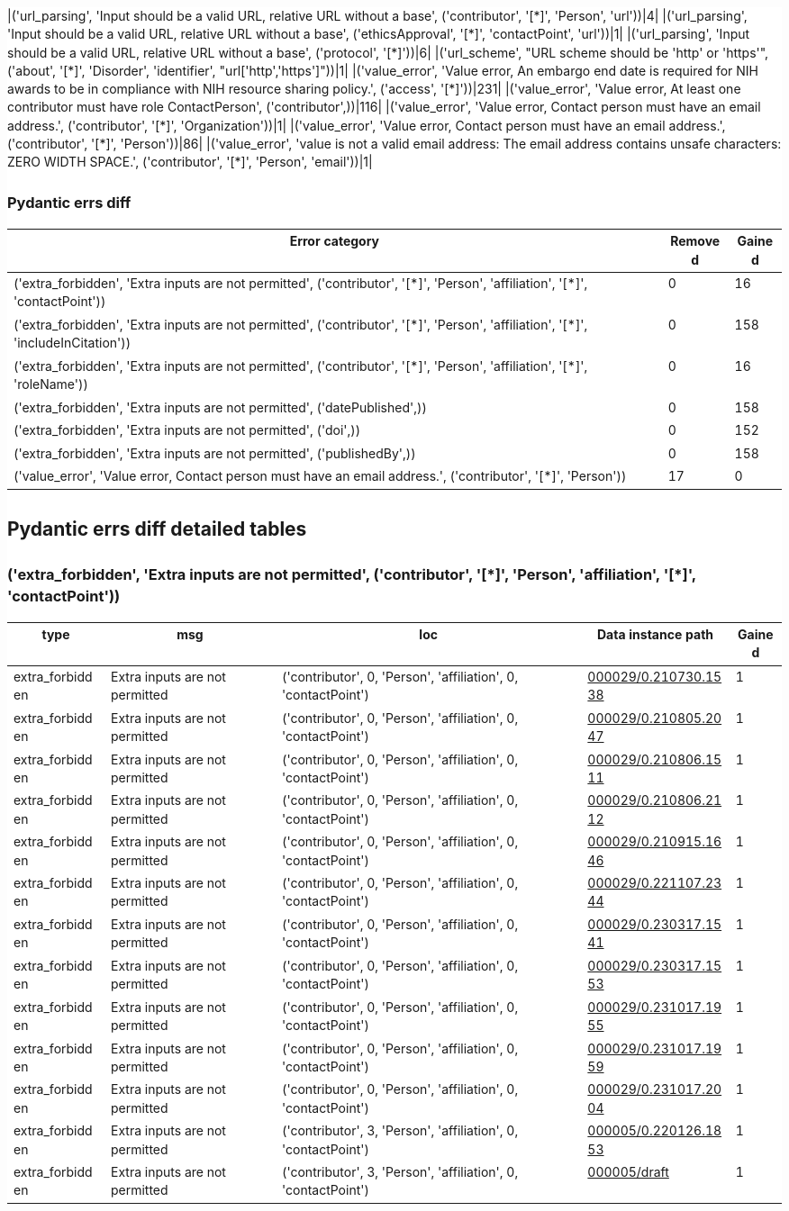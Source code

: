 |\('url\_parsing', 'Input should be a valid URL, relative URL without a base', \('contributor', '\[\*\]', 'Person', 'url'\)\)|4|
|\('url\_parsing', 'Input should be a valid URL, relative URL without a base', \('ethicsApproval', '\[\*\]', 'contactPoint', 'url'\)\)|1|
|\('url\_parsing', 'Input should be a valid URL, relative URL without a base', \('protocol', '\[\*\]'\)\)|6|
|\('url\_scheme', "URL scheme should be 'http' or 'https'", \('about', '\[\*\]', 'Disorder', 'identifier', "url\['http','https'\]"\)\)|1|
|\('value\_error', 'Value error, An embargo end date is required for NIH awards to be in compliance with NIH resource sharing policy\.', \('access', '\[\*\]'\)\)|231|
|\('value\_error', 'Value error, At least one contributor must have role ContactPerson', \('contributor',\)\)|116|
|\('value\_error', 'Value error, Contact person must have an email address\.', \('contributor', '\[\*\]', 'Organization'\)\)|1|
|\('value\_error', 'Value error, Contact person must have an email address\.', \('contributor', '\[\*\]', 'Person'\)\)|86|
|\('value\_error', 'value is not a valid email address: The email address contains unsafe characters: ZERO WIDTH SPACE\.', \('contributor', '\[\*\]', 'Person', 'email'\)\)|1|

### Pydantic errs diff

| Error category | Removed | Gained |
|----------------|---------|--------|
|\('extra\_forbidden', 'Extra inputs are not permitted', \('contributor', '\[\*\]', 'Person', 'affiliation', '\[\*\]', 'contactPoint'\)\)|0|16|
|\('extra\_forbidden', 'Extra inputs are not permitted', \('contributor', '\[\*\]', 'Person', 'affiliation', '\[\*\]', 'includeInCitation'\)\)|0|158|
|\('extra\_forbidden', 'Extra inputs are not permitted', \('contributor', '\[\*\]', 'Person', 'affiliation', '\[\*\]', 'roleName'\)\)|0|16|
|\('extra\_forbidden', 'Extra inputs are not permitted', \('datePublished',\)\)|0|158|
|\('extra\_forbidden', 'Extra inputs are not permitted', \('doi',\)\)|0|152|
|\('extra\_forbidden', 'Extra inputs are not permitted', \('publishedBy',\)\)|0|158|
|\('value\_error', 'Value error, Contact person must have an email address\.', \('contributor', '\[\*\]', 'Person'\)\)|17|0|

## Pydantic errs diff detailed tables

### \('extra\_forbidden', 'Extra inputs are not permitted', \('contributor', '\[\*\]', 'Person', 'affiliation', '\[\*\]', 'contactPoint'\)\)

| type | msg | loc | Data instance path | Gained |
|------|-----|-----|--------------------|--------|
|extra_forbidden|Extra inputs are not permitted|\('contributor', 0, 'Person', 'affiliation', 0, 'contactPoint'\)|[000029/0.210730.1538](000029/0.210730.1538)|1|
|extra_forbidden|Extra inputs are not permitted|\('contributor', 0, 'Person', 'affiliation', 0, 'contactPoint'\)|[000029/0.210805.2047](000029/0.210805.2047)|1|
|extra_forbidden|Extra inputs are not permitted|\('contributor', 0, 'Person', 'affiliation', 0, 'contactPoint'\)|[000029/0.210806.1511](000029/0.210806.1511)|1|
|extra_forbidden|Extra inputs are not permitted|\('contributor', 0, 'Person', 'affiliation', 0, 'contactPoint'\)|[000029/0.210806.2112](000029/0.210806.2112)|1|
|extra_forbidden|Extra inputs are not permitted|\('contributor', 0, 'Person', 'affiliation', 0, 'contactPoint'\)|[000029/0.210915.1646](000029/0.210915.1646)|1|
|extra_forbidden|Extra inputs are not permitted|\('contributor', 0, 'Person', 'affiliation', 0, 'contactPoint'\)|[000029/0.221107.2344](000029/0.221107.2344)|1|
|extra_forbidden|Extra inputs are not permitted|\('contributor', 0, 'Person', 'affiliation', 0, 'contactPoint'\)|[000029/0.230317.1541](000029/0.230317.1541)|1|
|extra_forbidden|Extra inputs are not permitted|\('contributor', 0, 'Person', 'affiliation', 0, 'contactPoint'\)|[000029/0.230317.1553](000029/0.230317.1553)|1|
|extra_forbidden|Extra inputs are not permitted|\('contributor', 0, 'Person', 'affiliation', 0, 'contactPoint'\)|[000029/0.231017.1955](000029/0.231017.1955)|1|
|extra_forbidden|Extra inputs are not permitted|\('contributor', 0, 'Person', 'affiliation', 0, 'contactPoint'\)|[000029/0.231017.1959](000029/0.231017.1959)|1|
|extra_forbidden|Extra inputs are not permitted|\('contributor', 0, 'Person', 'affiliation', 0, 'contactPoint'\)|[000029/0.231017.2004](000029/0.231017.2004)|1|
|extra_forbidden|Extra inputs are not permitted|\('contributor', 3, 'Person', 'affiliation', 0, 'contactPoint'\)|[000005/0.220126.1853](000005/0.220126.1853)|1|
|extra_forbidden|Extra inputs are not permitted|\('contributor', 3, 'Person', 'affiliation', 0, 'contactPoint'\)|[000005/draft](000005/draft)|1|